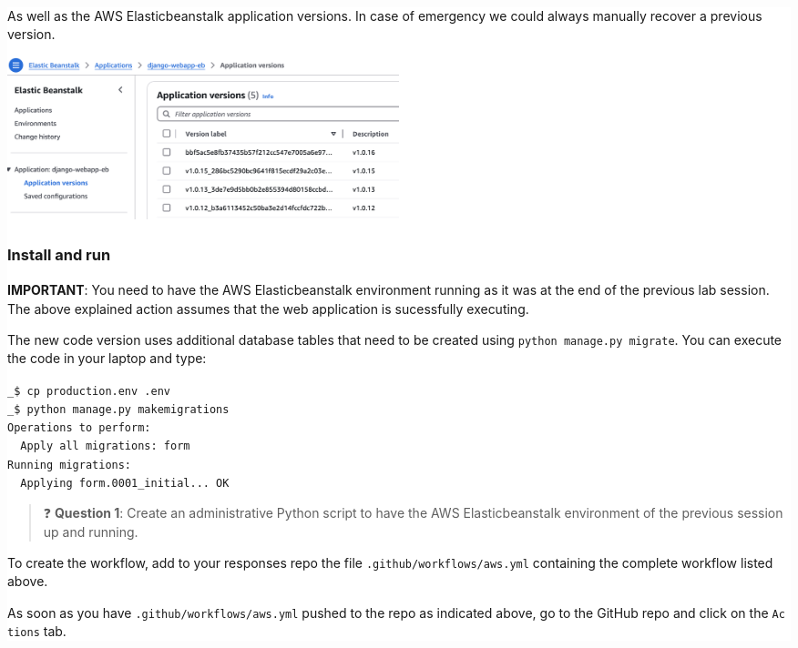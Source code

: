 As well as the AWS Elasticbeanstalk application versions. In case of emergency we could always manually recover a
previous version.

<img alt="Lab07-Elasticbeanstalk-versions.png" src="images/Lab07-Elasticbeanstalk-versions.png" width="50%"/>

### Install and run

**IMPORTANT**: You need to have the AWS Elasticbeanstalk environment running as it was at the end of the previous lab
session. The above explained action assumes that the web application is sucessfully executing.

The new code version uses additional database tables that need to be created using `python manage.py migrate`. You can
execute the code in your laptop and type:

```bash
_$ cp production.env .env
_$ python manage.py makemigrations
Operations to perform:
  Apply all migrations: form
Running migrations:
  Applying form.0001_initial... OK
```

> :question: **Question 1**: Create an administrative Python script to have the AWS Elasticbeanstalk environment of the previous session up
and running.

To create the workflow, add to your responses repo the file `.github/workflows/aws.yml` containing the complete workflow
listed above.

As soon as you have `.github/workflows/aws.yml` pushed to the repo as indicated above, go to the GitHub repo and click
on the `Actions` tab.
